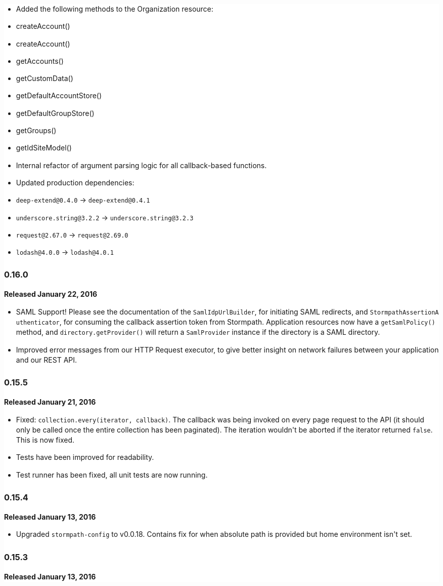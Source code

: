 * Added the following methods to the Organization resource:
 * createAccount()
 * createAccount()
 * getAccounts()
 * getCustomData()
 * getDefaultAccountStore()
 * getDefaultGroupStore()
 * getGroups()
 * getIdSiteModel()

* Internal refactor of argument parsing logic for all callback-based functions.


* Updated production dependencies:

 * `deep-extend@0.4.0` -> `deep-extend@0.4.1`
 * `underscore.string@3.2.2` -> `underscore.string@3.2.3`
 * `request@2.67.0` -> `request@2.69.0`
 * `lodash@4.0.0` -> `lodash@4.0.1`

### 0.16.0

**Released January 22, 2016**

* SAML Support!  Please see the documentation of the `SamlIdpUrlBuilder`, for
  initiating SAML redirects, and `StormpathAssertionAuthenticator`, for
  consuming the callback assertion token from Stormpath.  Application resources
  now have a `getSamlPolicy()` method, and `directory.getProvider()` will return
  a `SamlProvider` instance if the directory is a SAML directory.

* Improved error messages from our HTTP Request executor, to give better insight
  on network failures between your application and our REST API.

### 0.15.5

**Released January 21, 2016**

* Fixed: `collection.every(iterator, callback)`.  The callback was being invoked
  on every page request to the API (it should only be called once the entire
  collection has been paginated).  The iteration wouldn't be aborted if the
  iterator returned `false`.  This is now fixed.

* Tests have been improved for readability.

* Test runner has been fixed, all unit tests are now running.

### 0.15.4

**Released January 13, 2016**

* Upgraded `stormpath-config` to v0.0.18. Contains fix for when
  absolute path is provided but home environment isn't set.

### 0.15.3

**Released January 13, 2016**

